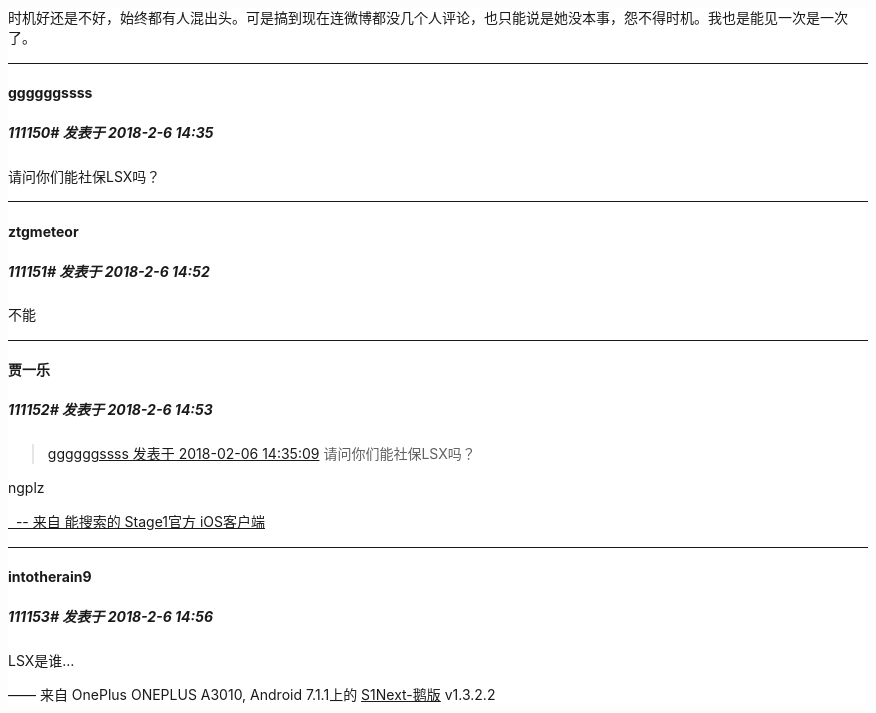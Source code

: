 时机好还是不好，始终都有人混出头。可是搞到现在连微博都没几个人评论，也只能说是她没本事，怨不得时机。我也是能见一次是一次了。







*****

####  ggggggssss  
##### 111150#       发表于 2018-2-6 14:35




请问你们能社保LSX吗？







*****

####  ztgmeteor  
##### 111151#       发表于 2018-2-6 14:52




不能







*****

####  贾一乐  
##### 111152#       发表于 2018-2-6 14:53



<blockquote><a href="httphttps://bbs.saraba1st.com/2b/forum.php?mod=redirect&amp;goto=findpost&amp;pid=38476904&amp;ptid=1105387" target="_blank">ggggggssss 发表于 2018-02-06 14:35:09</a>
请问你们能社保LSX吗？</blockquote>ngplz

[  -- 来自 能搜索的 Stage1官方 iOS客户端](https://itunes.apple.com/fi/app/saraba1st/id1221237470?mt=8)







*****

####  intotherain9  
##### 111153#       发表于 2018-2-6 14:56




LSX是谁…

—— 来自 OnePlus ONEPLUS A3010, Android 7.1.1上的 [S1Next-鹅版](https://github.com/ykrank/S1-Next/releases) v1.3.2.2
